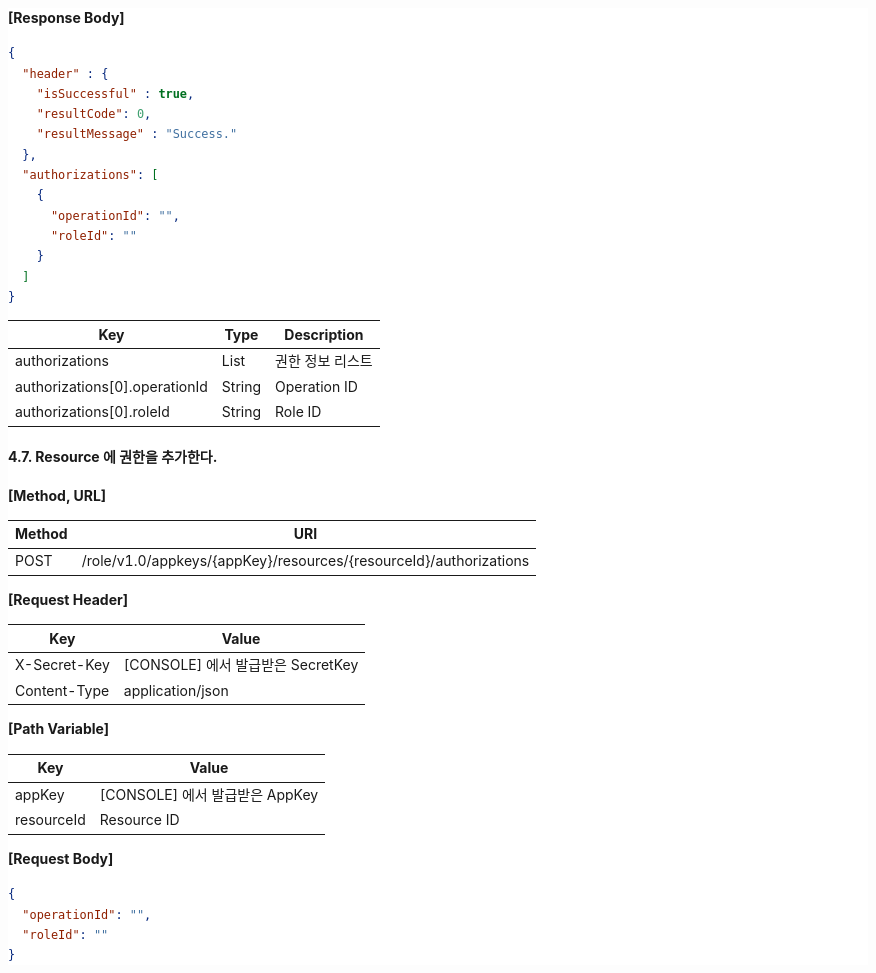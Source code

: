 **[Response Body]**

```json
{
  "header" : {
    "isSuccessful" : true,
    "resultCode": 0,
    "resultMessage" : "Success."
  },
  "authorizations": [
    {
      "operationId": "",
      "roleId": ""
    }
  ]
}
```

|Key|	Type|	Description|
|---|---|---|
|authorizations|	List|	권한 정보 리스트|
|authorizations[0].operationId|	String|	Operation ID|
|authorizations[0].roleId|	String|	Role ID|

#### 4.7. Resource 에 권한을 추가한다.

**[Method, URL]**

|Method|	URI|
|---|---|
|POST|	/role/v1.0/appkeys/{appKey}/resources/{resourceId}/authorizations|

**[Request Header]**

|Key|	Value|
|---|---|
|X-Secret-Key|	[CONSOLE] 에서 발급받은 SecretKey|
|Content-Type|	application/json|

**[Path Variable]**

|Key|	Value|
|---|---|
|appKey|	[CONSOLE] 에서 발급받은 AppKey|
|resourceId|	Resource ID|

**[Request Body]**

```json
{
  "operationId": "",
  "roleId": ""
}
```
